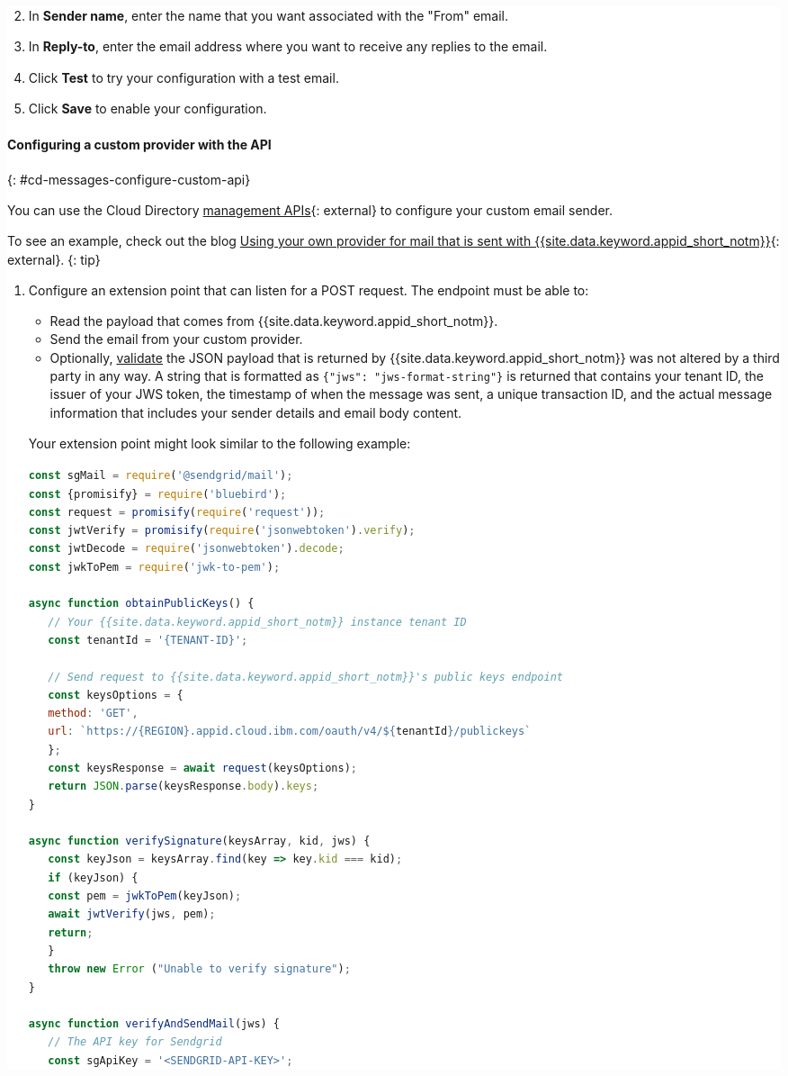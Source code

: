    2. In **Sender name**, enter the name that you want associated with the "From" email.

   3. In **Reply-to**, enter the email address where you want to receive any replies to the email.

6. Click **Test** to try your configuration with a test email.

7. Click **Save** to enable your configuration.


#### Configuring a custom provider with the API
{: #cd-messages-configure-custom-api}

You can use the Cloud Directory [management APIs](https://us-south.appid.cloud.ibm.com/swagger-ui/#/Management%20API%20-%20Config/mgmt.set_cloud_directory_email_dispatcher){: external} to configure your custom email sender.

To see an example, check out the blog [Using your own provider for mail that is sent with {{site.data.keyword.appid_short_notm}}](https://www.ibm.com/cloud/blog/use-ibm-cloud-app-id-and-your-email-provider-to-brand-mails-sent-to-app-users){: external}.
{: tip}


1. Configure an extension point that can listen for a POST request. The endpoint must be able to:
   * Read the payload that comes from {{site.data.keyword.appid_short_notm}}.
   * Send the email from your custom provider.
   * Optionally, [validate](/docs/appid?topic=appid-token-validation#local-validation) the JSON payload that is returned by {{site.data.keyword.appid_short_notm}} was not altered by a third party in any way. A string that is formatted as `{"jws": "jws-format-string"}` is returned that contains your tenant ID, the issuer of your JWS token, the timestamp of when the message was sent, a unique transaction ID, and the actual message information that includes your sender details and email body content. 

   Your extension point might look similar to the following example:

   ```javascript
   const sgMail = require('@sendgrid/mail');
   const {promisify} = require('bluebird');
   const request = promisify(require('request'));
   const jwtVerify = promisify(require('jsonwebtoken').verify);
   const jwtDecode = require('jsonwebtoken').decode;
   const jwkToPem = require('jwk-to-pem');

   async function obtainPublicKeys() {
      // Your {{site.data.keyword.appid_short_notm}} instance tenant ID
      const tenantId = '{TENANT-ID}';

      // Send request to {{site.data.keyword.appid_short_notm}}'s public keys endpoint
      const keysOptions = {
      method: 'GET',
      url: `https://{REGION}.appid.cloud.ibm.com/oauth/v4/${tenantId}/publickeys`
      };
      const keysResponse = await request(keysOptions);
      return JSON.parse(keysResponse.body).keys;
   }

   async function verifySignature(keysArray, kid, jws) {
      const keyJson = keysArray.find(key => key.kid === kid);
      if (keyJson) {
      const pem = jwkToPem(keyJson);
      await jwtVerify(jws, pem);
      return;
      }
      throw new Error ("Unable to verify signature");
   }

   async function verifyAndSendMail(jws) {
      // The API key for Sendgrid
      const sgApiKey = '<SENDGRID-API-KEY>';

   ```